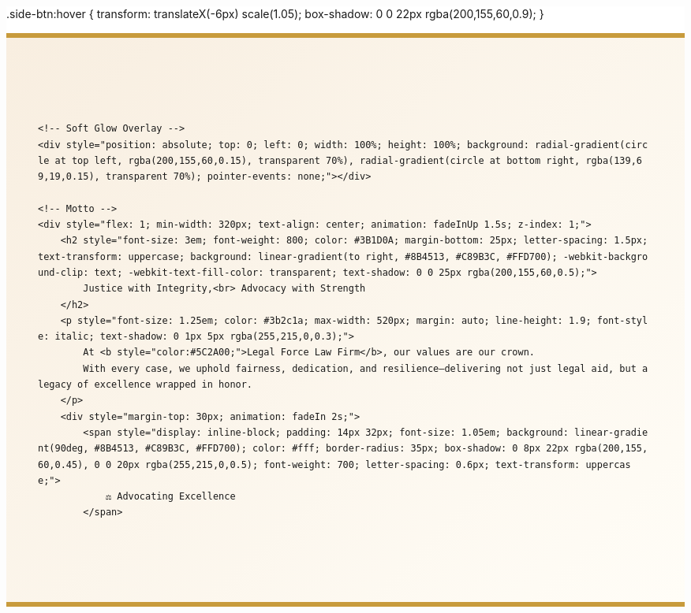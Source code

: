 .side-btn:hover {
  transform: translateX(-6px) scale(1.05);
  box-shadow: 0 0 22px rgba(200,155,60,0.9);
}
</style>





<style>
@keyframes gradientShift {
  0% { background-position: 0% 50%; }
  50% { background-position: 100% 50%; }
  100% { background-position: 0% 50%; }
}
@keyframes fadeInDown {
  from { opacity: 0; transform: translateY(-30px); }
  to { opacity: 1; transform: translateY(0); }
}
@keyframes fadeInUp {
  from { opacity: 0; transform: translateY(30px); }
  to { opacity: 1; transform: translateY(0); }
}
@keyframes fadeIn {
  from { opacity: 0; }
  to { opacity: 1; }
}

/* Button Hover Glow */
header a:hover {
    transform: translateY(-4px) scale(1.05);
    box-shadow: 0 0 25px rgba(200,155,60,0.9);
}
</style>

  
<section id="motto">
<section style="display: flex; align-items: center; justify-content: center; gap: 60px; padding: 90px 40px; background: linear-gradient(135deg, #f8eee0 0%, #fffdf7 100%); flex-wrap: wrap; border-top: 6px solid #C89B3C; border-bottom: 6px solid #C89B3C; position: relative; overflow: hidden;">
    
    <!-- Soft Glow Overlay -->
    <div style="position: absolute; top: 0; left: 0; width: 100%; height: 100%; background: radial-gradient(circle at top left, rgba(200,155,60,0.15), transparent 70%), radial-gradient(circle at bottom right, rgba(139,69,19,0.15), transparent 70%); pointer-events: none;"></div>

    <!-- Motto -->
    <div style="flex: 1; min-width: 320px; text-align: center; animation: fadeInUp 1.5s; z-index: 1;">
        <h2 style="font-size: 3em; font-weight: 800; color: #3B1D0A; margin-bottom: 25px; letter-spacing: 1.5px; text-transform: uppercase; background: linear-gradient(to right, #8B4513, #C89B3C, #FFD700); -webkit-background-clip: text; -webkit-text-fill-color: transparent; text-shadow: 0 0 25px rgba(200,155,60,0.5);">
            Justice with Integrity,<br> Advocacy with Strength
        </h2>
        <p style="font-size: 1.25em; color: #3b2c1a; max-width: 520px; margin: auto; line-height: 1.9; font-style: italic; text-shadow: 0 1px 5px rgba(255,215,0,0.3);">
            At <b style="color:#5C2A00;">Legal Force Law Firm</b>, our values are our crown. 
            With every case, we uphold fairness, dedication, and resilience—delivering not just legal aid, but a legacy of excellence wrapped in honor.
        </p>
        <div style="margin-top: 30px; animation: fadeIn 2s;">
            <span style="display: inline-block; padding: 14px 32px; font-size: 1.05em; background: linear-gradient(90deg, #8B4513, #C89B3C, #FFD700); color: #fff; border-radius: 35px; box-shadow: 0 8px 22px rgba(200,155,60,0.45), 0 0 20px rgba(255,215,0,0.5); font-weight: 700; letter-spacing: 0.6px; text-transform: uppercase;">
                ⚖️ Advocating Excellence
            </span>
